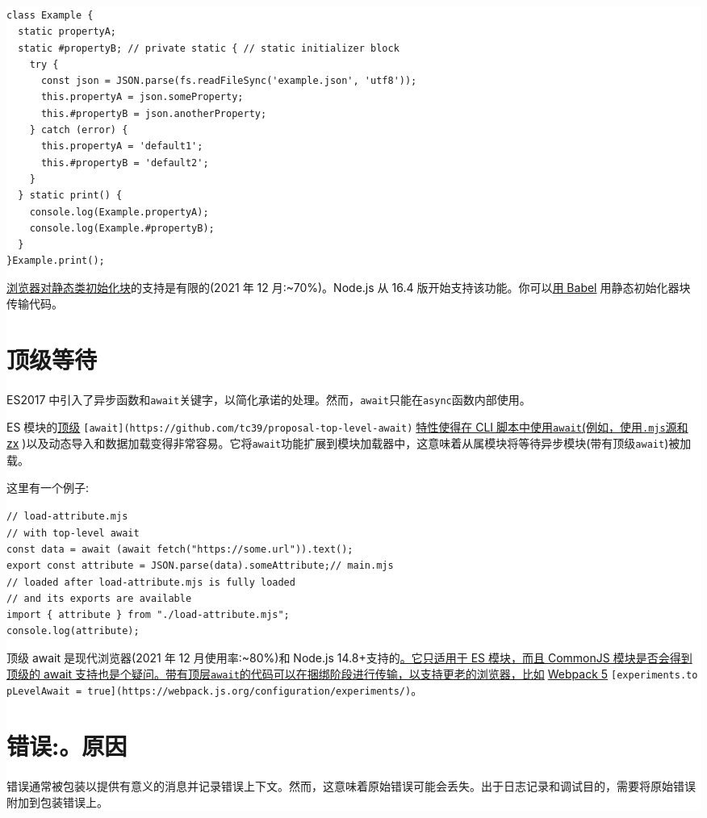 ```
class Example {
  static propertyA;
  static #propertyB; // private static { // static initializer block
    try {
      const json = JSON.parse(fs.readFileSync('example.json', 'utf8'));
      this.propertyA = json.someProperty;
      this.#propertyB = json.anotherProperty;
    } catch (error) {
      this.propertyA = 'default1';
      this.#propertyB = 'default2';
    }
  } static print() {
    console.log(Example.propertyA);
    console.log(Example.#propertyB);
  }
}Example.print();
```

[浏览器对静态类初始化块](https://caniuse.com/mdn-javascript_classes_static_initialization_blocks)的支持是有限的(2021 年 12 月:~70%)。Node.js 从 16.4 版开始支持该功能。你可以[用 Babel](https://babeljs.io/docs/en/babel-plugin-proposal-class-static-block) 用静态初始化器块传输代码。

# 顶级等待

ES2017 中引入了异步函数和`await`关键字，以简化承诺的处理。然而，`await`只能在`async`函数内部使用。

ES 模块的[顶级](https://github.com/tc39/proposal-top-level-await) `[await](https://github.com/tc39/proposal-top-level-await)` [特性使得在 CLI 脚本中使用`await`(例如，使用`.mjs`源和](https://github.com/tc39/proposal-top-level-await) [zx](https://github.com/google/zx) )以及动态导入和数据加载变得非常容易。它将`await`功能扩展到模块加载器中，这意味着从属模块将等待异步模块(带有顶级`await`)被加载。

这里有一个例子:

```
// load-attribute.mjs 
// with top-level await
const data = await (await fetch("https://some.url")).text();
export const attribute = JSON.parse(data).someAttribute;// main.mjs 
// loaded after load-attribute.mjs is fully loaded
// and its exports are available
import { attribute } from "./load-attribute.mjs";
console.log(attribute);
```

顶级 await 是现代浏览器(2021 年 12 月使用率:~80%)和 Node.js 14.8+支持的[。它只适用于 ES 模块，而且 CommonJS 模块是否会得到顶级的 await 支持也是个疑问。带有顶层`await`的代码可以在捆绑阶段进行传输，以支持更老的浏览器，比如](https://caniuse.com/mdn-javascript_operators_await_top_level) [Webpack 5](https://webpack.js.org/configuration/experiments/) `[experiments.topLevelAwait = true](https://webpack.js.org/configuration/experiments/)`。

# 错误:。原因

错误通常被包装以提供有意义的消息并记录错误上下文。然而，这意味着原始错误可能会丢失。出于日志记录和调试目的，需要将原始错误附加到包装错误上。
